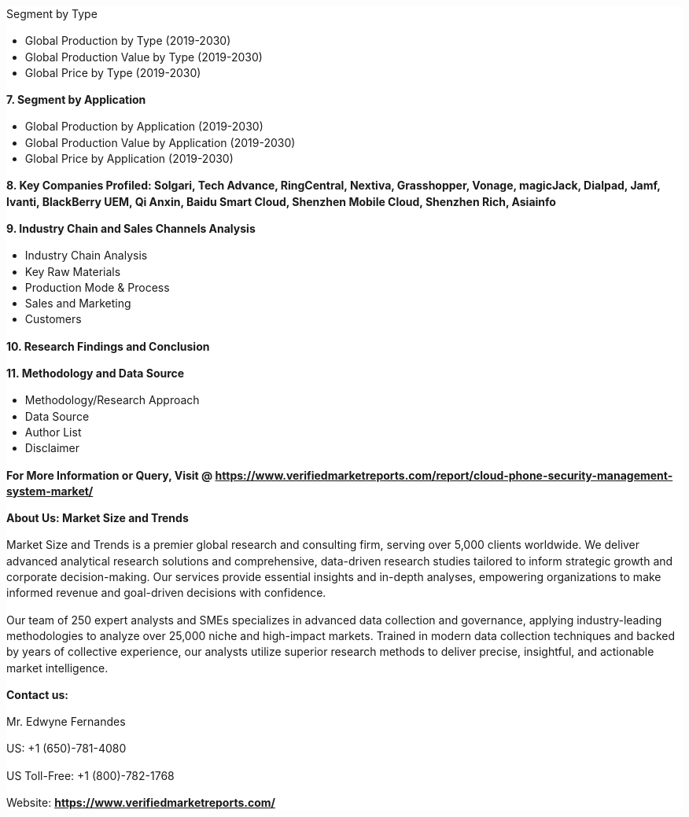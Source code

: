 Segment by Type</strong></p><ul><li>Global Production by Type (2019-2030)</li><li>Global Production Value by Type (2019-2030)</li><li>Global Price by Type (2019-2030)</li></ul><p><strong>7. Segment by Application</strong></p><ul><li>Global Production by Application (2019-2030)</li><li>Global Production Value by Application (2019-2030)</li><li>Global Price by Application (2019-2030)</li></ul><p><strong>8. Key Companies Profiled: Solgari, Tech Advance, RingCentral, Nextiva, Grasshopper, Vonage, magicJack, Dialpad, Jamf, Ivanti, BlackBerry UEM, Qi Anxin, Baidu Smart Cloud, Shenzhen Mobile Cloud, Shenzhen Rich, Asiainfo</strong></p><p><strong>9. Industry Chain and Sales Channels Analysis</strong></p><ul><li>Industry Chain Analysis</li><li>Key Raw Materials</li><li>Production Mode &amp; Process</li><li>Sales and Marketing</li><li>Customers</li></ul><p><strong>10. Research Findings and Conclusion</strong></p><p><strong>11. Methodology and Data Source</strong></p><ul><li>Methodology/Research Approach</li><li>Data Source</li><li>Author List</li><li>Disclaimer</li></ul></p><p><strong>For More Information or Query, Visit @ <a href="https://www.verifiedmarketreports.com/report/cloud-phone-security-management-system-market/">https://www.verifiedmarketreports.com/report/cloud-phone-security-management-system-market/</a></strong></p><p><strong>About Us: Market Size and Trends</strong></p><p>Market Size and Trends is a premier global research and consulting firm, serving over 5,000 clients worldwide. We deliver advanced analytical research solutions and comprehensive, data-driven research studies tailored to inform strategic growth and corporate decision-making. Our services provide essential insights and in-depth analyses, empowering organizations to make informed revenue and goal-driven decisions with confidence.</p><p>Our team of 250 expert analysts and SMEs specializes in advanced data collection and governance, applying industry-leading methodologies to analyze over 25,000 niche and high-impact markets. Trained in modern data collection techniques and backed by years of collective experience, our analysts utilize superior research methods to deliver precise, insightful, and actionable market intelligence.</p><p><strong>Contact us:</strong></p><p>Mr. Edwyne Fernandes</p><p>US: +1 (650)-781-4080</p><p>US Toll-Free: +1 (800)-782-1768</p><p>Website: <strong><a href="https://www.verifiedmarketreports.com/">https://www.verifiedmarketreports.com/</a></strong></p>
